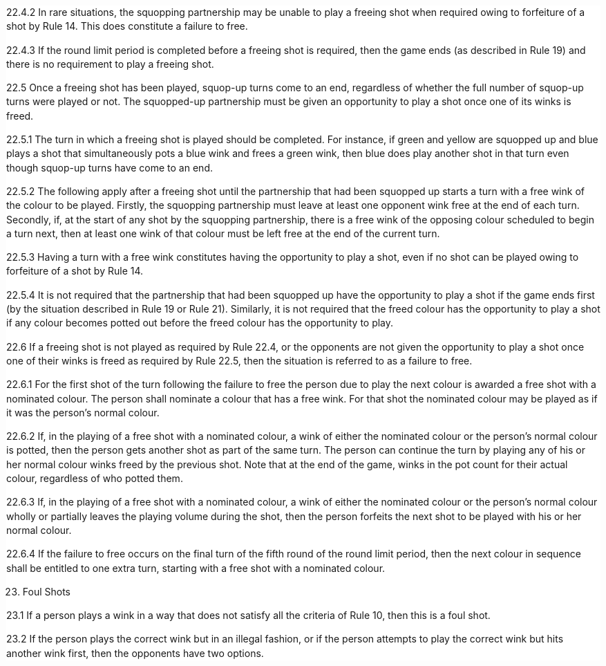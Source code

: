 22.4.2 In rare situations, the squopping partnership may be unable to play a freeing shot when required owing to forfeiture of a shot by Rule 14. This does constitute a failure to free.

22.4.3 If the round limit period is completed before a freeing shot is required, then the game ends (as described in Rule 19) and there is no requirement to play a freeing shot.

22.5 Once a freeing shot has been played, squop-up turns come to an end, regardless of whether the full number of squop-up turns were played or not. The squopped-up partnership must be given an opportunity to play a shot once one of its winks is freed.

22.5.1 The turn in which a freeing shot is played should be completed. For instance, if green and yellow are squopped up and blue plays a shot that simultaneously pots a blue wink and frees a green wink, then blue does play another shot in that turn even though squop-up turns have come to an end.

22.5.2 The following apply after a freeing shot until the partnership that had been squopped up starts a turn with a free wink of the colour to be played. Firstly, the squopping partnership must leave at least one opponent wink free at the end of each turn. Secondly, if, at the start of any shot by the squopping partnership, there is a free wink of the opposing colour scheduled to begin a turn next, then at least one wink of that colour must be left free at the end of the current turn.

22.5.3 Having a turn with a free wink constitutes having the opportunity to play a shot, even if no shot can be played owing to forfeiture of a shot by Rule 14.

22.5.4 It is not required that the partnership that had been squopped up have the opportunity to play a shot if the game ends first (by the situation described in Rule 19 or Rule 21). Similarly, it is not required that the freed colour has the opportunity to play a shot if any colour becomes potted out before the freed colour has the opportunity to play.

22.6 If a freeing shot is not played as required by Rule 22.4, or the opponents are not given the opportunity to play a shot once one of their winks is freed as required by Rule 22.5, then the situation is referred to as a failure to free.

22.6.1 For the first shot of the turn following the failure to free the person due to play the next colour is awarded a free shot with a nominated colour. The person shall nominate a colour that has a free wink. For that shot the nominated colour may be played as if it was the person’s normal colour.

22.6.2 If, in the playing of a free shot with a nominated colour, a wink of either the nominated colour or the person’s normal colour is potted, then the person gets another shot as part of the same turn. The person can continue the turn by playing any of his or her normal colour winks freed by the previous shot. Note that at the end of the game, winks in the pot count for their actual colour, regardless of who potted them.

22.6.3 If, in the playing of a free shot with a nominated colour, a wink of either the nominated colour or the person’s normal colour wholly or partially leaves the playing volume during the shot, then the person forfeits the next shot to be played with his or her normal colour.

22.6.4 If the failure to free occurs on the final turn of the fifth round of the round limit period, then the next colour in sequence shall be entitled to one extra turn, starting with a free shot with a nominated colour.

23. Foul Shots

23.1 If a person plays a wink in a way that does not satisfy all the criteria of Rule 10, then this is a foul shot.

23.2 If the person plays the correct wink but in an illegal fashion, or if the person attempts to play the correct wink but hits another wink first, then the opponents have two options.
